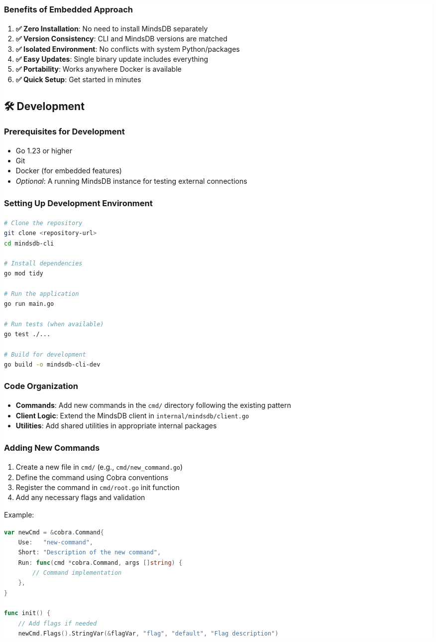 ### Benefits of Embedded Approach

1. **✅ Zero Installation**: No need to install MindsDB separately
2. **✅ Version Consistency**: CLI and MindsDB versions are matched
3. **✅ Isolated Environment**: No conflicts with system Python/packages
4. **✅ Easy Updates**: Single binary update includes everything
5. **✅ Portability**: Works anywhere Docker is available
6. **✅ Quick Setup**: Get started in minutes

## 🛠️ Development

### Prerequisites for Development

- Go 1.23 or higher
- Git
- Docker (for embedded features)
- *Optional*: A running MindsDB instance for testing external connections

### Setting Up Development Environment

```bash
# Clone the repository
git clone <repository-url>
cd mindsdb-cli

# Install dependencies
go mod tidy

# Run the application
go run main.go

# Run tests (when available)
go test ./...

# Build for development
go build -o mindsdb-cli-dev
```

### Code Organization

- **Commands**: Add new commands in the `cmd/` directory following the existing pattern
- **Client Logic**: Extend the MindsDB client in `internal/mindsdb/client.go`
- **Utilities**: Add shared utilities in appropriate internal packages

### Adding New Commands

1. Create a new file in `cmd/` (e.g., `cmd/new_command.go`)
2. Define the command using Cobra conventions
3. Register the command in `cmd/root.go` init function
4. Add any necessary flags and validation

Example:
```go
var newCmd = &cobra.Command{
    Use:   "new-command",
    Short: "Description of the new command",
    Run: func(cmd *cobra.Command, args []string) {
        // Command implementation
    },
}

func init() {
    // Add flags if needed
    newCmd.Flags().StringVar(&flagVar, "flag", "default", "Flag description")
```